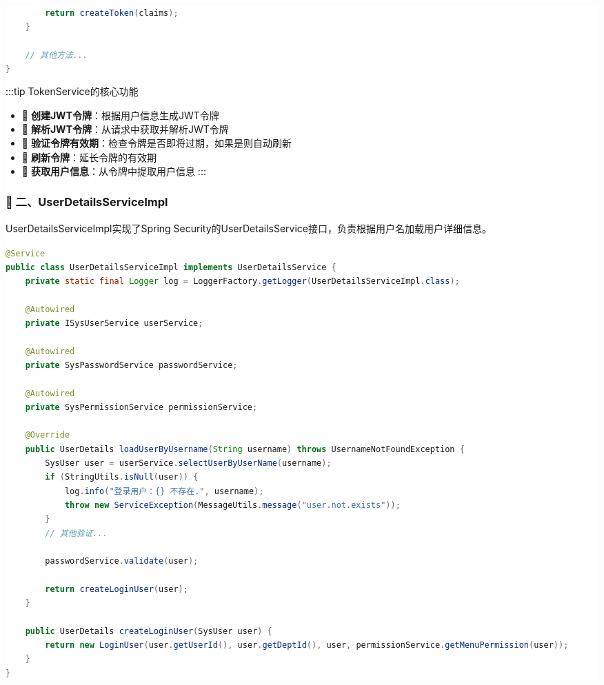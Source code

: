 ```java
        return createToken(claims);
    }

    // 其他方法...
}
```

:::tip TokenService的核心功能
- 🔹 **创建JWT令牌**：根据用户信息生成JWT令牌
- 🔸 **解析JWT令牌**：从请求中获取并解析JWT令牌
- 💎 **验证令牌有效期**：检查令牌是否即将过期，如果是则自动刷新
- 🔹 **刷新令牌**：延长令牌的有效期
- 🔸 **获取用户信息**：从令牌中提取用户信息
:::

### 👤 二、UserDetailsServiceImpl

UserDetailsServiceImpl实现了Spring Security的UserDetailsService接口，负责根据用户名加载用户详细信息。

```java
@Service
public class UserDetailsServiceImpl implements UserDetailsService {
    private static final Logger log = LoggerFactory.getLogger(UserDetailsServiceImpl.class);

    @Autowired
    private ISysUserService userService;

    @Autowired
    private SysPasswordService passwordService;

    @Autowired
    private SysPermissionService permissionService;

    @Override
    public UserDetails loadUserByUsername(String username) throws UsernameNotFoundException {
        SysUser user = userService.selectUserByUserName(username);
        if (StringUtils.isNull(user)) {
            log.info("登录用户：{} 不存在.", username);
            throw new ServiceException(MessageUtils.message("user.not.exists"));
        } 
        // 其他验证...

        passwordService.validate(user);

        return createLoginUser(user);
    }

    public UserDetails createLoginUser(SysUser user) {
        return new LoginUser(user.getUserId(), user.getDeptId(), user, permissionService.getMenuPermission(user));
    }
}
```
